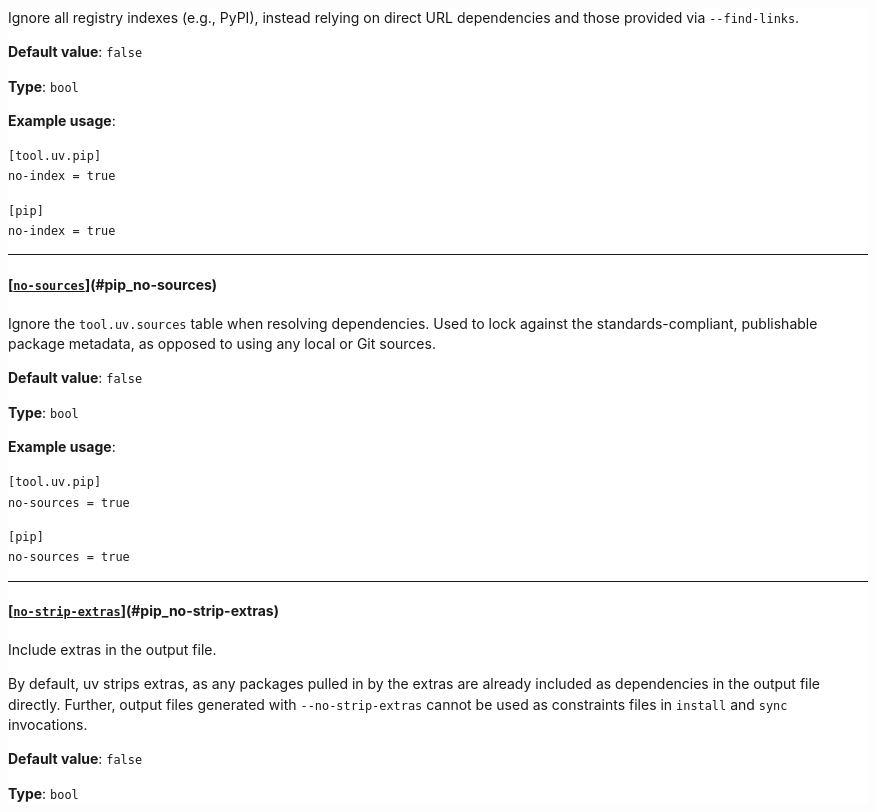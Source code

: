 Ignore all registry indexes (e.g., PyPI), instead relying on direct URL dependencies and those provided via `--find-links`.

**Default value**: `false`

**Type**: `bool`

**Example usage**:

```
[tool.uv.pip]
no-index = true

```

```
[pip]
no-index = true

```

______________________________________________________________________

#### \[[`no-sources`](#pip_no-sources)\](#pip_no-sources)

Ignore the `tool.uv.sources` table when resolving dependencies. Used to lock against the standards-compliant, publishable package metadata, as opposed to using any local or Git sources.

**Default value**: `false`

**Type**: `bool`

**Example usage**:

```
[tool.uv.pip]
no-sources = true

```

```
[pip]
no-sources = true

```

______________________________________________________________________

#### \[[`no-strip-extras`](#pip_no-strip-extras)\](#pip_no-strip-extras)

Include extras in the output file.

By default, uv strips extras, as any packages pulled in by the extras are already included as dependencies in the output file directly. Further, output files generated with `--no-strip-extras` cannot be used as constraints files in `install` and `sync` invocations.

**Default value**: `false`

**Type**: `bool`
